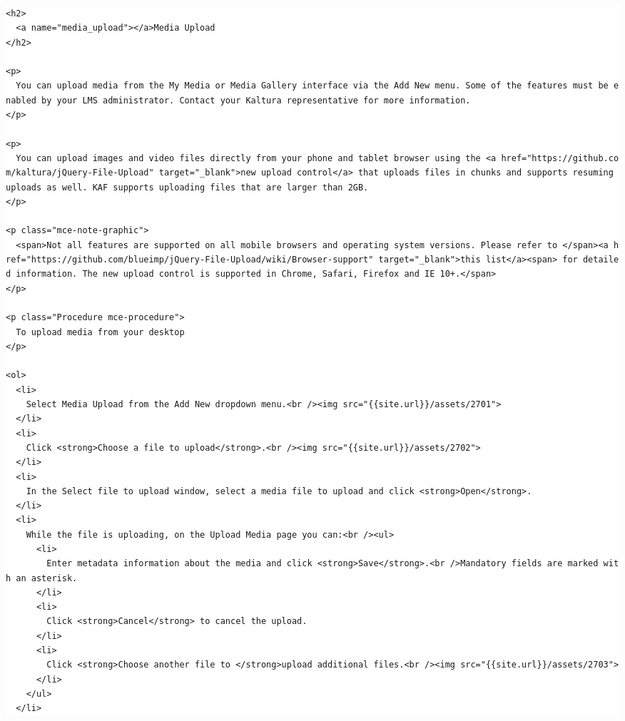     <h2>
      <a name="media_upload"></a>Media Upload
    </h2>
    
    <p>
      You can upload media from the My Media or Media Gallery interface via the Add New menu. Some of the features must be enabled by your LMS administrator. Contact your Kaltura representative for more information.
    </p>
    
    <p>
      You can upload images and video files directly from your phone and tablet browser using the <a href="https://github.com/kaltura/jQuery-File-Upload" target="_blank">new upload control</a> that uploads files in chunks and supports resuming uploads as well. KAF supports uploading files that are larger than 2GB.
    </p>
    
    <p class="mce-note-graphic">
      <span>Not all features are supported on all mobile browsers and operating system versions. Please refer to </span><a href="https://github.com/blueimp/jQuery-File-Upload/wiki/Browser-support" target="_blank">this list</a><span> for detailed information. The new upload control is supported in Chrome, Safari, Firefox and IE 10+.</span>
    </p>
    
    <p class="Procedure mce-procedure">
      To upload media from your desktop
    </p>
    
    <ol>
      <li>
        Select Media Upload from the Add New dropdown menu.<br /><img src="{{site.url}}/assets/2701">
      </li>
      <li>
        Click <strong>Choose a file to upload</strong>.<br /><img src="{{site.url}}/assets/2702">
      </li>
      <li>
        In the Select file to upload window, select a media file to upload and click <strong>Open</strong>.
      </li>
      <li>
        While the file is uploading, on the Upload Media page you can:<br /><ul>
          <li>
            Enter metadata information about the media and click <strong>Save</strong>.<br />Mandatory fields are marked with an asterisk.
          </li>
          <li>
            Click <strong>Cancel</strong> to cancel the upload.
          </li>
          <li>
            Click <strong>Choose another file to </strong>upload additional files.<br /><img src="{{site.url}}/assets/2703">
          </li>
        </ul>
      </li>
      